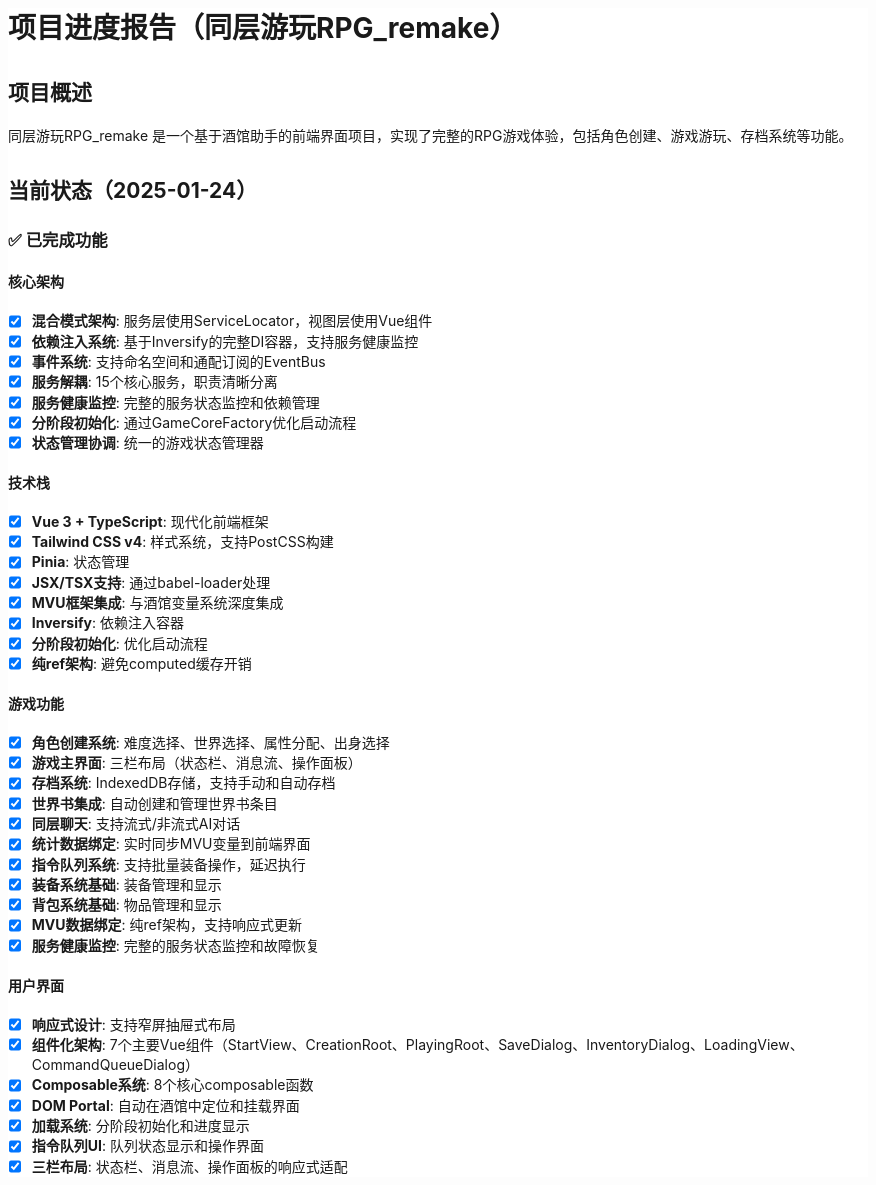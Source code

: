 # 项目进度报告（同层游玩RPG_remake）

## 项目概述

同层游玩RPG_remake 是一个基于酒馆助手的前端界面项目，实现了完整的RPG游戏体验，包括角色创建、游戏游玩、存档系统等功能。

## 当前状态（2025-01-24）

### ✅ 已完成功能

#### 核心架构

- [x] **混合模式架构**: 服务层使用ServiceLocator，视图层使用Vue组件
- [x] **依赖注入系统**: 基于Inversify的完整DI容器，支持服务健康监控
- [x] **事件系统**: 支持命名空间和通配订阅的EventBus
- [x] **服务解耦**: 15个核心服务，职责清晰分离
- [x] **服务健康监控**: 完整的服务状态监控和依赖管理
- [x] **分阶段初始化**: 通过GameCoreFactory优化启动流程
- [x] **状态管理协调**: 统一的游戏状态管理器

#### 技术栈

- [x] **Vue 3 + TypeScript**: 现代化前端框架
- [x] **Tailwind CSS v4**: 样式系统，支持PostCSS构建
- [x] **Pinia**: 状态管理
- [x] **JSX/TSX支持**: 通过babel-loader处理
- [x] **MVU框架集成**: 与酒馆变量系统深度集成
- [x] **Inversify**: 依赖注入容器
- [x] **分阶段初始化**: 优化启动流程
- [x] **纯ref架构**: 避免computed缓存开销

#### 游戏功能

- [x] **角色创建系统**: 难度选择、世界选择、属性分配、出身选择
- [x] **游戏主界面**: 三栏布局（状态栏、消息流、操作面板）
- [x] **存档系统**: IndexedDB存储，支持手动和自动存档
- [x] **世界书集成**: 自动创建和管理世界书条目
- [x] **同层聊天**: 支持流式/非流式AI对话
- [x] **统计数据绑定**: 实时同步MVU变量到前端界面
- [x] **指令队列系统**: 支持批量装备操作，延迟执行
- [x] **装备系统基础**: 装备管理和显示
- [x] **背包系统基础**: 物品管理和显示
- [x] **MVU数据绑定**: 纯ref架构，支持响应式更新
- [x] **服务健康监控**: 完整的服务状态监控和故障恢复

#### 用户界面

- [x] **响应式设计**: 支持窄屏抽屉式布局
- [x] **组件化架构**: 7个主要Vue组件（StartView、CreationRoot、PlayingRoot、SaveDialog、InventoryDialog、LoadingView、CommandQueueDialog）
- [x] **Composable系统**: 8个核心composable函数
- [x] **DOM Portal**: 自动在酒馆中定位和挂载界面
- [x] **加载系统**: 分阶段初始化和进度显示
- [x] **指令队列UI**: 队列状态显示和操作界面
- [x] **三栏布局**: 状态栏、消息流、操作面板的响应式适配
